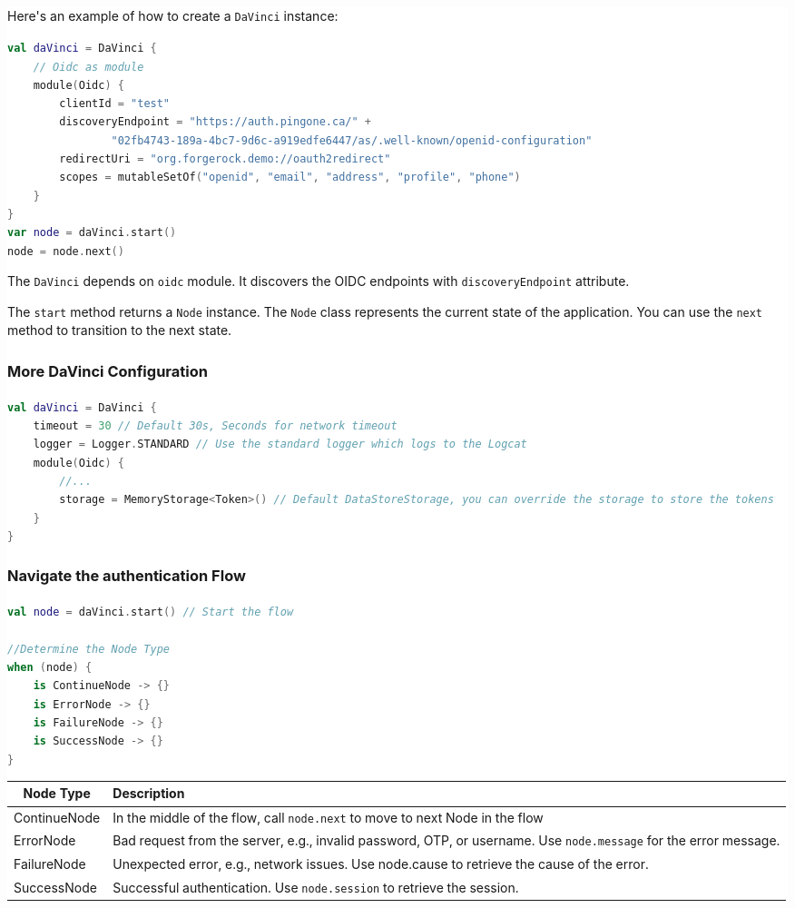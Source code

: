 Here's an example of how to create a `DaVinci` instance:

```kotlin
val daVinci = DaVinci {
    // Oidc as module
    module(Oidc) {
        clientId = "test"
        discoveryEndpoint = "https://auth.pingone.ca/" +
                "02fb4743-189a-4bc7-9d6c-a919edfe6447/as/.well-known/openid-configuration"
        redirectUri = "org.forgerock.demo://oauth2redirect"
        scopes = mutableSetOf("openid", "email", "address", "profile", "phone")
    }
}
var node = daVinci.start()
node = node.next()
```

The `DaVinci` depends on `oidc` module. It discovers the OIDC endpoints with `discoveryEndpoint` attribute.

The `start` method returns a `Node` instance. The `Node` class represents the current state of the application. You can
use the `next` method to transition to the next state.

### More DaVinci Configuration

```kotlin
val daVinci = DaVinci {
    timeout = 30 // Default 30s, Seconds for network timeout
    logger = Logger.STANDARD // Use the standard logger which logs to the Logcat
    module(Oidc) {
        //...
        storage = MemoryStorage<Token>() // Default DataStoreStorage, you can override the storage to store the tokens
    }
}
```

### Navigate the authentication Flow

```kotlin
val node = daVinci.start() // Start the flow

//Determine the Node Type
when (node) {
    is ContinueNode -> {}
    is ErrorNode -> {}
    is FailureNode -> {}
    is SuccessNode -> {}
}
```

| Node Type    | Description                                                                                                          |
|--------------|:---------------------------------------------------------------------------------------------------------------------|
| ContinueNode | In the middle of the flow, call ```node.next``` to move to next Node in the flow                                     |
| ErrorNode    | Bad request from the server, e.g., invalid password, OTP, or username. Use ```node.message``` for the error message. |
| FailureNode  | Unexpected error, e.g., network issues. Use node.cause to retrieve the cause of the error.                           |
| SuccessNode  | Successful authentication. Use ```node.session``` to retrieve the session.                                           |
